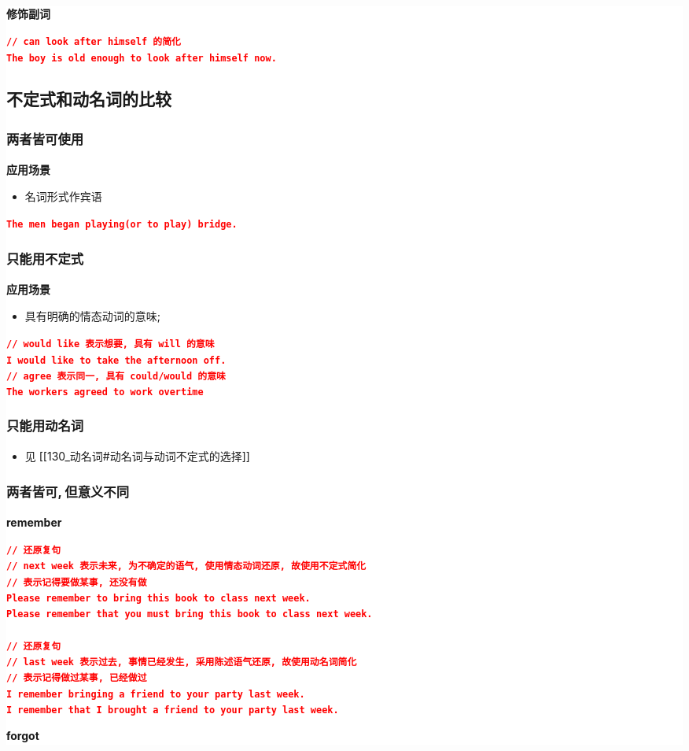 **修饰副词**

```json
// can look after himself 的简化
The boy is old enough to look after himself now.
```

## 不定式和动名词的比较

### 两者皆可使用

**应用场景**

- 名词形式作宾语

```json
The men began playing(or to play) bridge.
```

### 只能用不定式

**应用场景**

- 具有明确的情态动词的意味;

```json
// would like 表示想要, 具有 will 的意味
I would like to take the afternoon off.
// agree 表示同一, 具有 could/would 的意味
The workers agreed to work overtime
```

### 只能用动名词

- 见 [[130_动名词#动名词与动词不定式的选择]]

### 两者皆可, 但意义不同

**remember**

```json
// 还原复句
// next week 表示未来, 为不确定的语气, 使用情态动词还原, 故使用不定式简化
// 表示记得要做某事, 还没有做
Please remember to bring this book to class next week.
Please remember that you must bring this book to class next week.

// 还原复句
// last week 表示过去, 事情已经发生, 采用陈述语气还原, 故使用动名词简化
// 表示记得做过某事, 已经做过
I remember bringing a friend to your party last week.
I remember that I brought a friend to your party last week.
```

**forgot**
